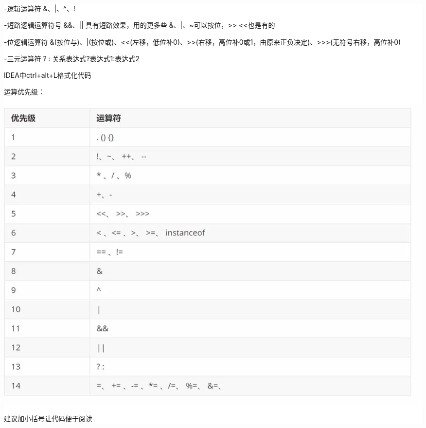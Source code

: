 -逻辑运算符
	&、|、^、!

-短路逻辑运算符号
	&&、||
	具有短路效果，用的更多些
	&、|、~可以按位，>> <<也是有的

-位逻辑运算符
	&(按位与)、|(按位或)、<<(左移，低位补0)、>>(右移，高位补0或1，由原来正负决定)、>>>(无符号右移，高位补0)


-三元运算符
	?   :
	关系表达式?表达式1:表达式2

IDEA中ctrl+alt+L格式化代码

运算优先级：

![](Java基础上-初级-photos/截图%202023-08-26%2023-01-50.png)

建议加小括号让代码便于阅读
